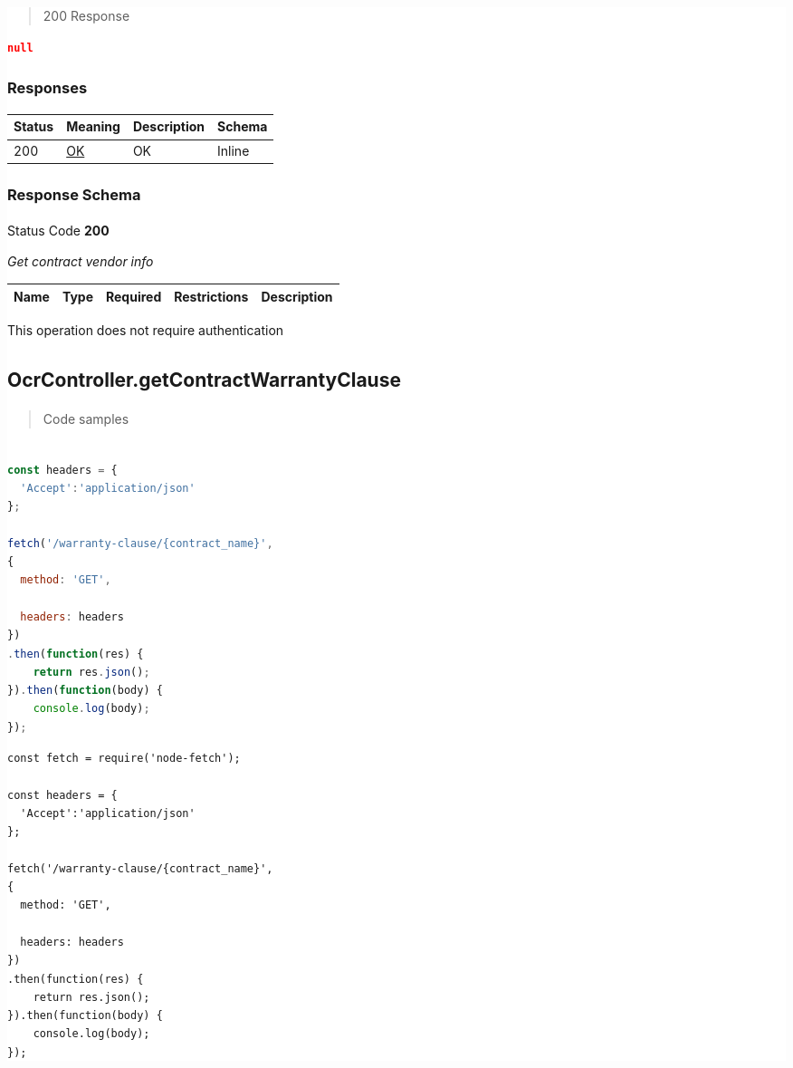 > 200 Response

```json
null
```

<h3 id="ocrcontroller.getcontractvendor-responses">Responses</h3>

|Status|Meaning|Description|Schema|
|---|---|---|---|
|200|[OK](https://tools.ietf.org/html/rfc7231#section-6.3.1)|OK|Inline|

<h3 id="ocrcontroller.getcontractvendor-responseschema">Response Schema</h3>

Status Code **200**

*Get contract vendor info*

|Name|Type|Required|Restrictions|Description|
|---|---|---|---|---|

<aside class="success">
This operation does not require authentication
</aside>

## OcrController.getContractWarrantyClause

<a id="opIdOcrController.getContractWarrantyClause"></a>

> Code samples

```javascript

const headers = {
  'Accept':'application/json'
};

fetch('/warranty-clause/{contract_name}',
{
  method: 'GET',

  headers: headers
})
.then(function(res) {
    return res.json();
}).then(function(body) {
    console.log(body);
});

```

```javascript--nodejs
const fetch = require('node-fetch');

const headers = {
  'Accept':'application/json'
};

fetch('/warranty-clause/{contract_name}',
{
  method: 'GET',

  headers: headers
})
.then(function(res) {
    return res.json();
}).then(function(body) {
    console.log(body);
});
```